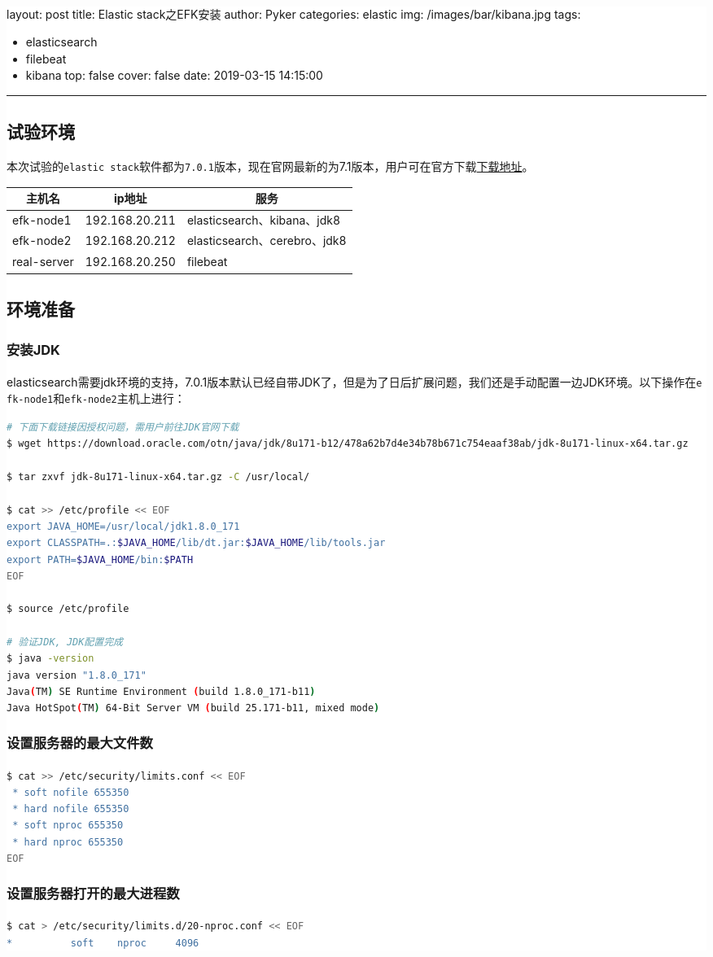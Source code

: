layout: post
title: Elastic stack之EFK安装
author: Pyker
categories: elastic
img: /images/bar/kibana.jpg
tags:
  - elasticsearch
  - filebeat
  - kibana
top: false
cover: false
date: 2019-03-15 14:15:00
---
## 试验环境
本次试验的`elastic stack`软件都为`7.0.1`版本，现在官网最新的为7.1版本，用户可在官方下载[下载地址](https://www.elastic.co/cn/downloads/)。

主机名 | ip地址 | 服务
--- | --- | ---
efk-node1 | 192.168.20.211 | elasticsearch、kibana、jdk8
efk-node2 | 192.168.20.212 | elasticsearch、cerebro、jdk8
real-server | 192.168.20.250 | filebeat

## 环境准备
### 安装JDK
elasticsearch需要jdk环境的支持，7.0.1版本默认已经自带JDK了，但是为了日后扩展问题，我们还是手动配置一边JDK环境。以下操作在`efk-node1`和`efk-node2`主机上进行：
```bash
# 下面下载链接因授权问题，需用户前往JDK官网下载
$ wget https://download.oracle.com/otn/java/jdk/8u171-b12/478a62b7d4e34b78b671c754eaaf38ab/jdk-8u171-linux-x64.tar.gz

$ tar zxvf jdk-8u171-linux-x64.tar.gz -C /usr/local/

$ cat >> /etc/profile << EOF
export JAVA_HOME=/usr/local/jdk1.8.0_171
export CLASSPATH=.:$JAVA_HOME/lib/dt.jar:$JAVA_HOME/lib/tools.jar
export PATH=$JAVA_HOME/bin:$PATH
EOF

$ source /etc/profile

# 验证JDK, JDK配置完成
$ java -version
java version "1.8.0_171"
Java(TM) SE Runtime Environment (build 1.8.0_171-b11)
Java HotSpot(TM) 64-Bit Server VM (build 25.171-b11, mixed mode)
```
### 设置服务器的最大文件数
```bash
$ cat >> /etc/security/limits.conf << EOF
 * soft nofile 655350
 * hard nofile 655350
 * soft nproc 655350
 * hard nproc 655350
EOF
```
### 设置服务器打开的最大进程数
```bash
$ cat > /etc/security/limits.d/20-nproc.conf << EOF
*          soft    nproc     4096
```